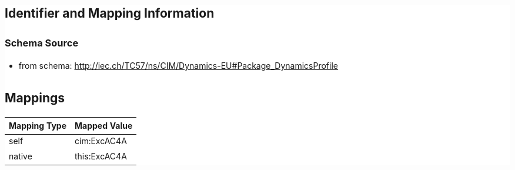 







## Identifier and Mapping Information







### Schema Source


* from schema: http://iec.ch/TC57/ns/CIM/Dynamics-EU#Package_DynamicsProfile





## Mappings

| Mapping Type | Mapped Value |
| ---  | ---  |
| self | cim:ExcAC4A |
| native | this:ExcAC4A |




